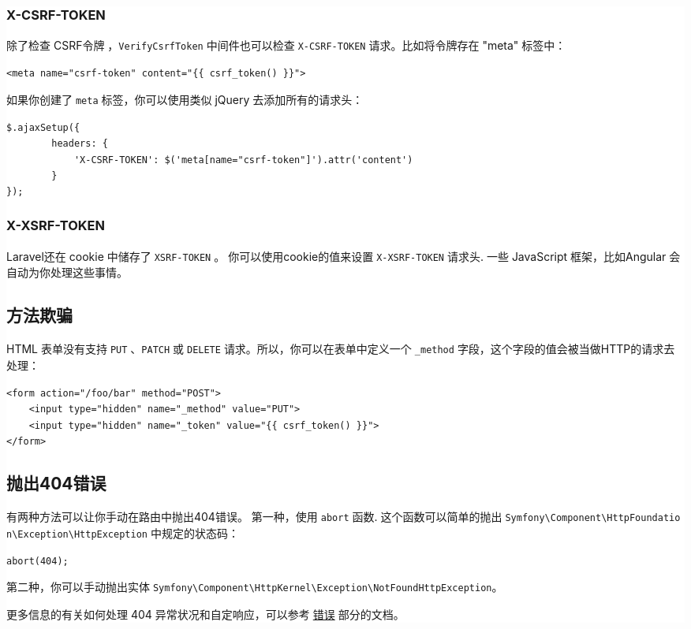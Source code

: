 <a name="csrf-x-csrf-token"></a>
### X-CSRF-TOKEN

除了检查 CSRF令牌 ，`VerifyCsrfToken` 中间件也可以检查 `X-CSRF-TOKEN` 请求。比如将令牌存在 "meta" 标签中：

    <meta name="csrf-token" content="{{ csrf_token() }}">

如果你创建了 `meta` 标签，你可以使用类似 jQuery 去添加所有的请求头：

    $.ajaxSetup({
            headers: {
                'X-CSRF-TOKEN': $('meta[name="csrf-token"]').attr('content')
            }
    });

<a name="csrf-x-xsrf-token"></a>
### X-XSRF-TOKEN

Laravel还在 cookie 中储存了 `XSRF-TOKEN` 。 你可以使用cookie的值来设置 `X-XSRF-TOKEN` 请求头. 一些 JavaScript 框架，比如Angular 会自动为你处理这些事情。

<a name="form-method-spoofing"></a>
## 方法欺骗

HTML 表单没有支持 `PUT` 、`PATCH` 或 `DELETE` 请求。所以，你可以在表单中定义一个 `_method` 字段，这个字段的值会被当做HTTP的请求去处理：

    <form action="/foo/bar" method="POST">
        <input type="hidden" name="_method" value="PUT">
        <input type="hidden" name="_token" value="{{ csrf_token() }}">
    </form>

<a name="throwing-404-errors"></a>
## 抛出404错误

有两种方法可以让你手动在路由中抛出404错误。 第一种，使用 `abort` 函数. 这个函数可以简单的抛出 `Symfony\Component\HttpFoundation\Exception\HttpException` 中规定的状态码：

    abort(404);

第二种，你可以手动抛出实体 `Symfony\Component\HttpKernel\Exception\NotFoundHttpException`。

更多信息的有关如何处理 404 异常状况和自定响应，可以参考 [错误](/docs/{{version}}/errors#http-exceptions) 部分的文档。

